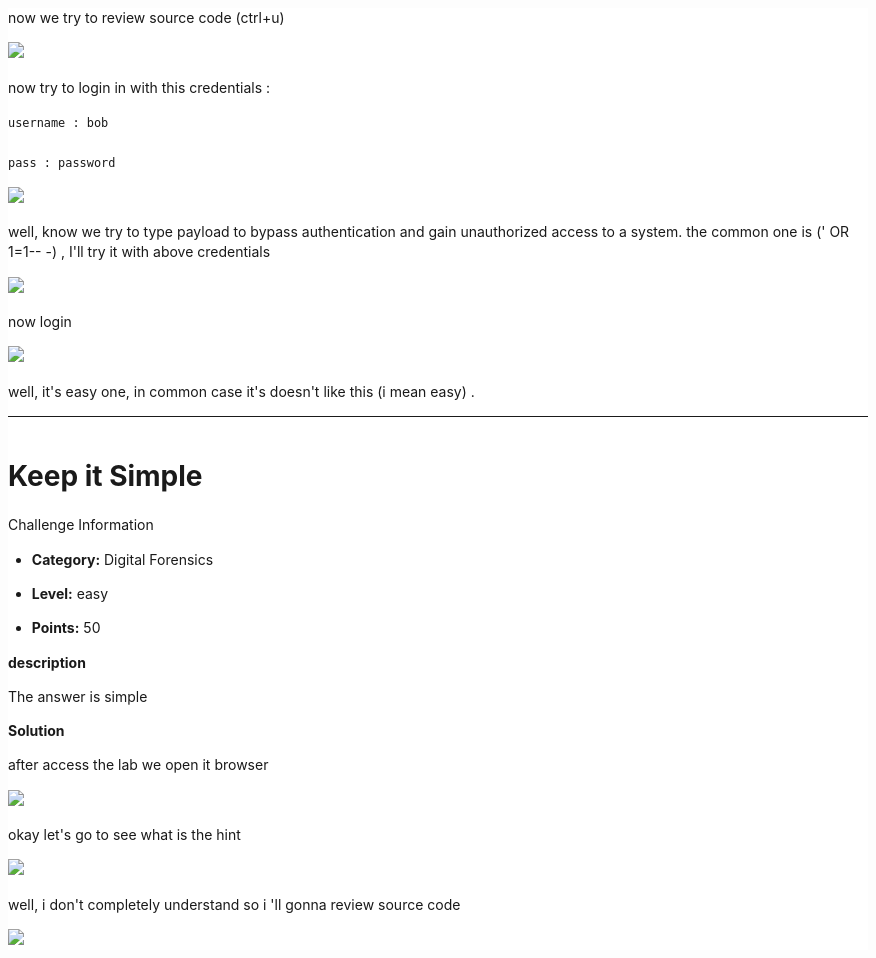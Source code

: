 now we try to review source code (ctrl+u)

![](https://m9nx-11.gitbook.io/~gitbook/image?url=https%3A%2F%2F1666899571-files.gitbook.io%2F%7E%2Ffiles%2Fv0%2Fb%2Fgitbook-x-prod.appspot.com%2Fo%2Fspaces%252FGLiEQLEOptj89uzbA35s%252Fuploads%252FIc3jmyeunw7s9bJCVeeH%252Fimage.png%3Falt%3Dmedia%26token%3D9035c5a2-ebf5-4ac9-a291-96d80ade99d5&width=768&dpr=4&quality=100&sign=58794032&sv=2)

now try to login in with this credentials :

```
username : bob

pass : password
```

![](https://m9nx-11.gitbook.io/~gitbook/image?url=https%3A%2F%2F1666899571-files.gitbook.io%2F%7E%2Ffiles%2Fv0%2Fb%2Fgitbook-x-prod.appspot.com%2Fo%2Fspaces%252FGLiEQLEOptj89uzbA35s%252Fuploads%252Fv138AKmoXfDTpaw89qHG%252Fimage.png%3Falt%3Dmedia%26token%3Da62b7402-744a-4be1-b7d3-0e2d9a0bf5ab&width=768&dpr=4&quality=100&sign=db5bae06&sv=2)

well, know we try to type payload to bypass authentication and gain unauthorized access to a system. the common one is (' OR 1=1-- -) , I'll try it with above credentials

![](https://m9nx-11.gitbook.io/~gitbook/image?url=https%3A%2F%2F1666899571-files.gitbook.io%2F%7E%2Ffiles%2Fv0%2Fb%2Fgitbook-x-prod.appspot.com%2Fo%2Fspaces%252FGLiEQLEOptj89uzbA35s%252Fuploads%252FKCzYBBlYVO2kqiEPDtRl%252Fimage.png%3Falt%3Dmedia%26token%3Da64de787-7c07-402a-b851-2365ce34fa79&width=768&dpr=4&quality=100&sign=84918b55&sv=2)

now login

![](https://m9nx-11.gitbook.io/~gitbook/image?url=https%3A%2F%2F1666899571-files.gitbook.io%2F%7E%2Ffiles%2Fv0%2Fb%2Fgitbook-x-prod.appspot.com%2Fo%2Fspaces%252FGLiEQLEOptj89uzbA35s%252Fuploads%252Fj2zMgnehdNZy9cFaIA1n%252Fimage.png%3Falt%3Dmedia%26token%3Dbfac5baf-7838-4e08-9e68-19d1eee77e6e&width=768&dpr=4&quality=100&sign=d76a5b27&sv=2)

well, it's easy one, in common case it's doesn't like this (i mean easy) .

---

# Keep it Simple


Challenge Information

- **Category:** Digital Forensics
    
- **Level:** easy
    
- **Points:** 50


**description**

The answer is simple


**Solution**

after access the lab we open it browser

![](https://m9nx-11.gitbook.io/~gitbook/image?url=https%3A%2F%2F1666899571-files.gitbook.io%2F%7E%2Ffiles%2Fv0%2Fb%2Fgitbook-x-prod.appspot.com%2Fo%2Fspaces%252FGLiEQLEOptj89uzbA35s%252Fuploads%252F38rkknrFCxMR1TvreOMa%252Fimage.png%3Falt%3Dmedia%26token%3D8e836b1e-3b04-400e-afa5-30617f055929&width=768&dpr=4&quality=100&sign=75d1d28e&sv=2)

okay let's go to see what is the hint

![](https://m9nx-11.gitbook.io/~gitbook/image?url=https%3A%2F%2F1666899571-files.gitbook.io%2F%7E%2Ffiles%2Fv0%2Fb%2Fgitbook-x-prod.appspot.com%2Fo%2Fspaces%252FGLiEQLEOptj89uzbA35s%252Fuploads%252F8bjEqtowXvCuyYGe7MgX%252FScreenshot%25202025-02-14%2520033307.png%3Falt%3Dmedia%26token%3D8548c539-54af-417b-ba5b-407ab2212c1f&width=768&dpr=4&quality=100&sign=7f8b5f84&sv=2)

well, i don't completely understand so i 'll gonna review source code

![](https://m9nx-11.gitbook.io/~gitbook/image?url=https%3A%2F%2F1666899571-files.gitbook.io%2F%7E%2Ffiles%2Fv0%2Fb%2Fgitbook-x-prod.appspot.com%2Fo%2Fspaces%252FGLiEQLEOptj89uzbA35s%252Fuploads%252F29Rp6TW9evuY3NtDprdq%252FScreenshot%25202025-02-14%2520033156.png%3Falt%3Dmedia%26token%3D98815071-096a-4e1f-9840-a6c6db23fcb3&width=768&dpr=4&quality=100&sign=21d4b3a6&sv=2)
